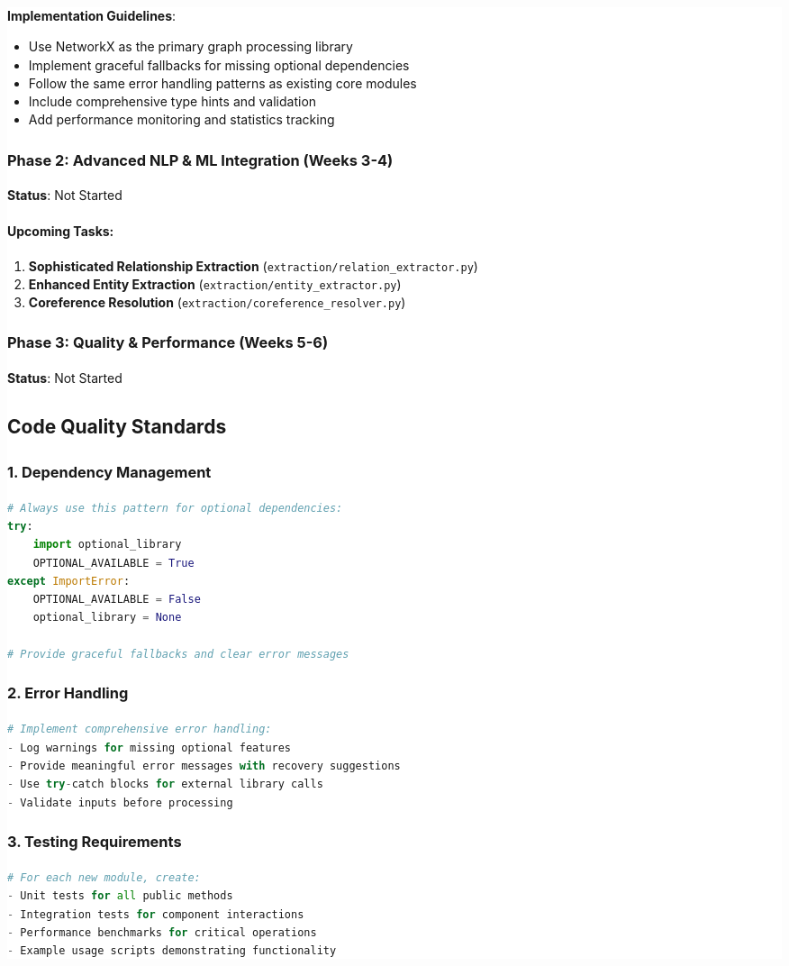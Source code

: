 **Implementation Guidelines**:
- Use NetworkX as the primary graph processing library
- Implement graceful fallbacks for missing optional dependencies
- Follow the same error handling patterns as existing core modules
- Include comprehensive type hints and validation
- Add performance monitoring and statistics tracking

### Phase 2: Advanced NLP & ML Integration (Weeks 3-4)
**Status**: Not Started

#### Upcoming Tasks:
1. **Sophisticated Relationship Extraction** (`extraction/relation_extractor.py`)
2. **Enhanced Entity Extraction** (`extraction/entity_extractor.py`) 
3. **Coreference Resolution** (`extraction/coreference_resolver.py`)

### Phase 3: Quality & Performance (Weeks 5-6)
**Status**: Not Started

## Code Quality Standards

### 1. **Dependency Management**
```python
# Always use this pattern for optional dependencies:
try:
    import optional_library
    OPTIONAL_AVAILABLE = True
except ImportError:
    OPTIONAL_AVAILABLE = False
    optional_library = None

# Provide graceful fallbacks and clear error messages
```

### 2. **Error Handling**
```python
# Implement comprehensive error handling:
- Log warnings for missing optional features
- Provide meaningful error messages with recovery suggestions
- Use try-catch blocks for external library calls
- Validate inputs before processing
```

### 3. **Testing Requirements**
```python
# For each new module, create:
- Unit tests for all public methods
- Integration tests for component interactions
- Performance benchmarks for critical operations
- Example usage scripts demonstrating functionality
```
